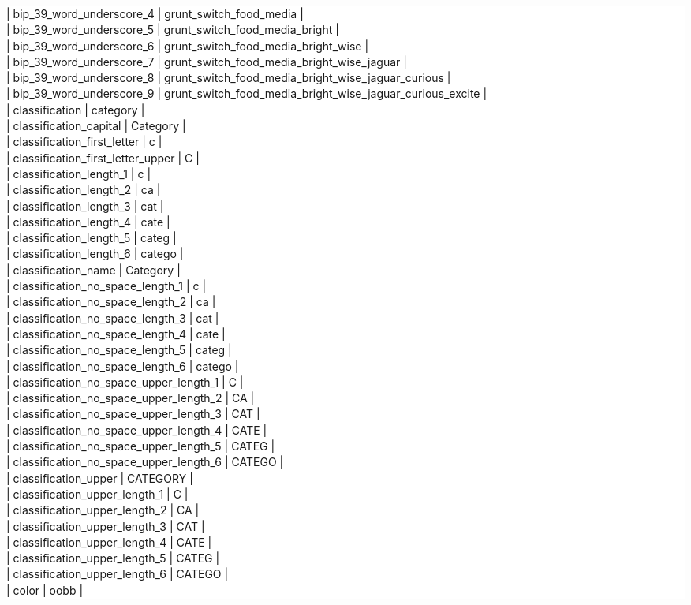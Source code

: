 | bip_39_word_underscore_4 | grunt_switch_food_media |  
| bip_39_word_underscore_5 | grunt_switch_food_media_bright |  
| bip_39_word_underscore_6 | grunt_switch_food_media_bright_wise |  
| bip_39_word_underscore_7 | grunt_switch_food_media_bright_wise_jaguar |  
| bip_39_word_underscore_8 | grunt_switch_food_media_bright_wise_jaguar_curious |  
| bip_39_word_underscore_9 | grunt_switch_food_media_bright_wise_jaguar_curious_excite |  
| classification | category |  
| classification_capital | Category |  
| classification_first_letter | c |  
| classification_first_letter_upper | C |  
| classification_length_1 | c |  
| classification_length_2 | ca |  
| classification_length_3 | cat |  
| classification_length_4 | cate |  
| classification_length_5 | categ |  
| classification_length_6 | catego |  
| classification_name | Category |  
| classification_no_space_length_1 | c |  
| classification_no_space_length_2 | ca |  
| classification_no_space_length_3 | cat |  
| classification_no_space_length_4 | cate |  
| classification_no_space_length_5 | categ |  
| classification_no_space_length_6 | catego |  
| classification_no_space_upper_length_1 | C |  
| classification_no_space_upper_length_2 | CA |  
| classification_no_space_upper_length_3 | CAT |  
| classification_no_space_upper_length_4 | CATE |  
| classification_no_space_upper_length_5 | CATEG |  
| classification_no_space_upper_length_6 | CATEGO |  
| classification_upper | CATEGORY |  
| classification_upper_length_1 | C |  
| classification_upper_length_2 | CA |  
| classification_upper_length_3 | CAT |  
| classification_upper_length_4 | CATE |  
| classification_upper_length_5 | CATEG |  
| classification_upper_length_6 | CATEGO |  
| color | oobb |  